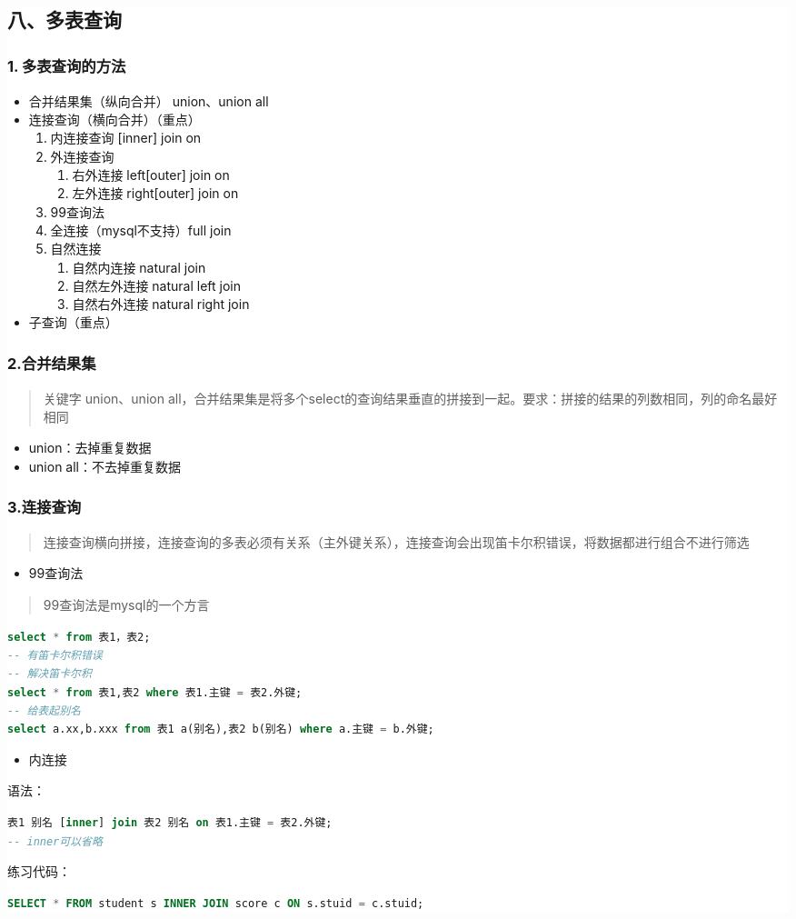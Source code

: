 ## 八、多表查询

### 1. 多表查询的方法

* 合并结果集（纵向合并）
    union、union all
* 连接查询（横向合并）（重点）
    1. 内连接查询 [inner] join on
    1. 外连接查询
        1. 右外连接 left[outer] join on
        1. 左外连接 right[outer] join on
    1. 99查询法
    1. 全连接（mysql不支持）full join
    1. 自然连接
        1. 自然内连接 natural join
        1. 自然左外连接 natural left join
        1. 自然右外连接 natural right join
* 子查询（重点）

### 2.合并结果集

> 关键字 union、union all，合并结果集是将多个select的查询结果垂直的拼接到一起。要求：拼接的结果的列数相同，列的命名最好相同

* union：去掉重复数据
* union all：不去掉重复数据

### 3.连接查询

> 连接查询横向拼接，连接查询的多表必须有关系（主外键关系），连接查询会出现笛卡尔积错误，将数据都进行组合不进行筛选

* 99查询法 
> 99查询法是mysql的一个方言

```sql
select * from 表1，表2;
-- 有笛卡尔积错误
-- 解决笛卡尔积
select * from 表1,表2 where 表1.主键 = 表2.外键;
-- 给表起别名
select a.xx,b.xxx from 表1 a(别名),表2 b(别名) where a.主键 = b.外键;
```

* 内连接

语法：

```sql
表1 别名 [inner] join 表2 别名 on 表1.主键 = 表2.外键;
-- inner可以省略
```

练习代码：

```sql
SELECT * FROM student s INNER JOIN score c ON s.stuid = c.stuid;
```
